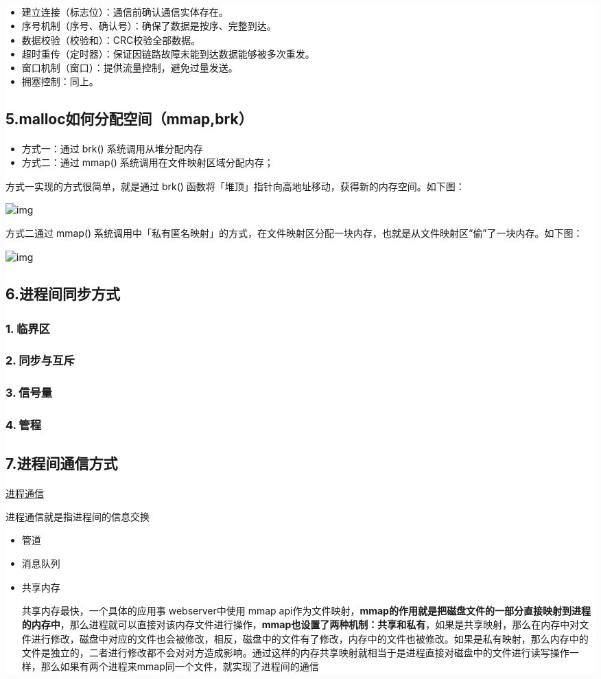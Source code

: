 - 建立连接（标志位）：通信前确认通信实体存在。
- 序号机制（序号、确认号）：确保了数据是按序、完整到达。
- 数据校验（校验和）：CRC校验全部数据。
- 超时重传（定时器）：保证因链路故障未能到达数据能够被多次重发。
- 窗口机制（窗口）：提供流量控制，避免过量发送。
- 拥塞控制：同上。



## 5.malloc如何分配空间（mmap,brk）

- 方式一：通过 brk() 系统调用从堆分配内存
- 方式二：通过 mmap() 系统调用在文件映射区域分配内存；

方式一实现的方式很简单，就是通过 brk() 函数将「堆顶」指针向高地址移动，获得新的内存空间。如下图：



![img](https://pic2.zhimg.com/80/v2-4983ef320cfa5ea06bce7dc6d79d0d59_720w.jpg)



方式二通过 mmap() 系统调用中「私有匿名映射」的方式，在文件映射区分配一块内存，也就是从文件映射区“偷”了一块内存。如下图：



![img](https://pic2.zhimg.com/80/v2-57c050ef6047ba734e756eceb0463945_720w.jpg)



## 6.进程间同步方式

### 1. 临界区

### 2. 同步与互斥

### 3. 信号量

### 4. 管程



## 7.进程间通信方式

[进程通信](https://yoosen.github.io/blog/interview/os.html#_1-8-%E8%BF%9B%E7%A8%8B%E9%80%9A%E4%BF%A1)

进程通信就是指进程间的信息交换

- 管道

- 消息队列

- 共享内存

  共享内存最快，一个具体的应用事 webserver中使用 mmap api作为文件映射，**mmap的作用就是把磁盘文件的一部分直接映射到进程的内存中**，那么进程就可以直接对该内存文件进行操作，**mmap也设置了两种机制：共享和私有**，如果是共享映射，那么在内存中对文件进行修改，磁盘中对应的文件也会被修改，相反，磁盘中的文件有了修改，内存中的文件也被修改。如果是私有映射，那么内存中的文件是独立的，二者进行修改都不会对对方造成影响。通过这样的内存共享映射就相当于是进程直接对磁盘中的文件进行读写操作一样，那么如果有两个进程来mmap同一个文件，就实现了进程间的通信
